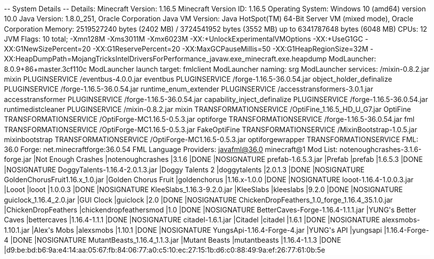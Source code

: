 -- System Details --
Details:
	Minecraft Version: 1.16.5
	Minecraft Version ID: 1.16.5
	Operating System: Windows 10 (amd64) version 10.0
	Java Version: 1.8.0_251, Oracle Corporation
	Java VM Version: Java HotSpot(TM) 64-Bit Server VM (mixed mode), Oracle Corporation
	Memory: 2519527240 bytes (2402 MB) / 3724541952 bytes (3552 MB) up to 6341787648 bytes (6048 MB)
	CPUs: 12
	JVM Flags: 10 total; -Xmn128M -Xms3011M -Xmx6023M -XX:+UnlockExperimentalVMOptions -XX:+UseG1GC -XX:G1NewSizePercent=20 -XX:G1ReservePercent=20 -XX:MaxGCPauseMillis=50 -XX:G1HeapRegionSize=32M -XX:HeapDumpPath=MojangTricksIntelDriversForPerformance_javaw.exe_minecraft.exe.heapdump
	ModLauncher: 8.0.9+86+master.3cf110c
	ModLauncher launch target: fmlclient
	ModLauncher naming: srg
	ModLauncher services: 
		/mixin-0.8.2.jar mixin PLUGINSERVICE 
		/eventbus-4.0.0.jar eventbus PLUGINSERVICE 
		/forge-1.16.5-36.0.54.jar object_holder_definalize PLUGINSERVICE 
		/forge-1.16.5-36.0.54.jar runtime_enum_extender PLUGINSERVICE 
		/accesstransformers-3.0.1.jar accesstransformer PLUGINSERVICE 
		/forge-1.16.5-36.0.54.jar capability_inject_definalize PLUGINSERVICE 
		/forge-1.16.5-36.0.54.jar runtimedistcleaner PLUGINSERVICE 
		/mixin-0.8.2.jar mixin TRANSFORMATIONSERVICE 
		/OptiFine_1.16.5_HD_U_G7.jar OptiFine TRANSFORMATIONSERVICE 
		/OptiForge-MC1.16.5-0.5.3.jar optiforge TRANSFORMATIONSERVICE 
		/forge-1.16.5-36.0.54.jar fml TRANSFORMATIONSERVICE 
		/OptiForge-MC1.16.5-0.5.3.jar FakeOptiFine TRANSFORMATIONSERVICE 
		/MixinBootstrap-1.0.5.jar mixinbootstrap TRANSFORMATIONSERVICE 
		/OptiForge-MC1.16.5-0.5.3.jar optiforgewrapper TRANSFORMATIONSERVICE 
	FML: 36.0
	Forge: net.minecraftforge:36.0.54
	FML Language Providers: 
		javafml@36.0
		minecraft@1
	Mod List: 
		notenoughcrashes-3.1.6-forge.jar                  |Not Enough Crashes            |notenoughcrashes              |3.1.6               |DONE      |NOSIGNATURE
		prefab-1.6.5.3.jar                                |Prefab                        |prefab                        |1.6.5.3             |DONE      |NOSIGNATURE
		DoggyTalents-1.16.4-2.0.1.3.jar                   |Doggy Talents 2               |doggytalents                  |2.0.1.3             |DONE      |NOSIGNATURE
		GoldenChorusFruit1.16.x_1.0.jar                   |Golden Chorus Fruit           |goldenchorus                  |1.16.x-1.0.0        |DONE      |NOSIGNATURE
		looot-1.16.4-1.0.0.3.jar                          |Looot                         |looot                         |1.0.0.3             |DONE      |NOSIGNATURE
		KleeSlabs_1.16.3-9.2.0.jar                        |KleeSlabs                     |kleeslabs                     |9.2.0               |DONE      |NOSIGNATURE
		guiclock_1.16.4_2.0.jar                           |GUI Clock                     |guiclock                      |2.0                 |DONE      |NOSIGNATURE
		ChickenDropFeathers_1.0_forge_1.16.4_35.1.0.jar   |ChickenDropFeathers           |chickendropfeathersmod        |1.0                 |DONE      |NOSIGNATURE
		BetterCaves-Forge-1.16.4-1.1.1.jar                |YUNG's Better Caves           |bettercaves                   |1.16.4-1.1.1        |DONE      |NOSIGNATURE
		citadel-1.6.1.jar                                 |Citadel                       |citadel                       |1.6.1               |DONE      |NOSIGNATURE
		alexsmobs-1.10.1.jar                              |Alex's Mobs                   |alexsmobs                     |1.10.1              |DONE      |NOSIGNATURE
		YungsApi-1.16.4-Forge-4.jar                       |YUNG's API                    |yungsapi                      |1.16.4-Forge-4      |DONE      |NOSIGNATURE
		MutantBeasts_1.16.4_1.1.3.jar                     |Mutant Beasts                 |mutantbeasts                  |1.16.4-1.1.3        |DONE      |d9:be:bd:b6:9a:e4:14:aa:05:67:fb:84:06:77:a0:c5:10:ec:27:15:1b:d6:c0:88:49:9a:ef:26:77:61:0b:5e